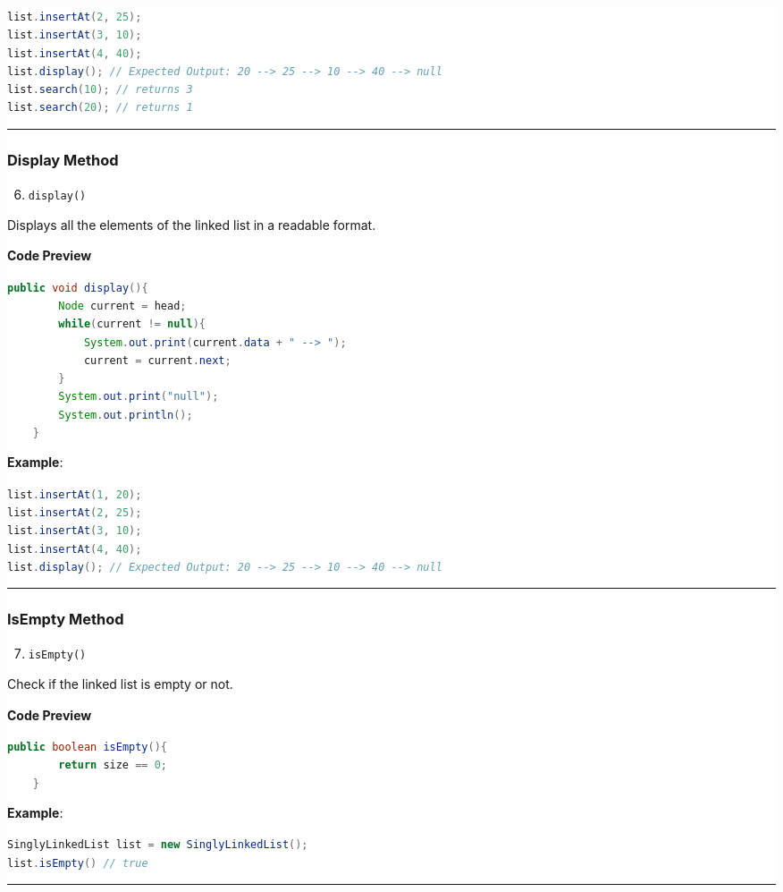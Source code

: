 ```Java
list.insertAt(2, 25);
list.insertAt(3, 10);
list.insertAt(4, 40);
list.display(); // Expected Output: 20 --> 25 --> 10 --> 40 --> null
list.search(10); // returns 3
list.search(20); // returns 1
```
---

### Display Method

6. `display()`

Displays all the elements of the linked list in a readable format.

**Code Preview**
```Java
public void display(){
        Node current = head;
        while(current != null){
            System.out.print(current.data + " --> ");
            current = current.next;
        }
        System.out.print("null");
        System.out.println();
    }
```
**Example**:
```Java
list.insertAt(1, 20);
list.insertAt(2, 25);
list.insertAt(3, 10);
list.insertAt(4, 40);
list.display(); // Expected Output: 20 --> 25 --> 10 --> 40 --> null
```
---

### IsEmpty Method
7. `isEmpty()`

Check if the linked list is empty or not.

**Code Preview**
```Java
public boolean isEmpty(){
        return size == 0;
    }
```
**Example**:
```Java
SinglyLinkedList list = new SinglyLinkedList();
list.isEmpty() // true
```
---
